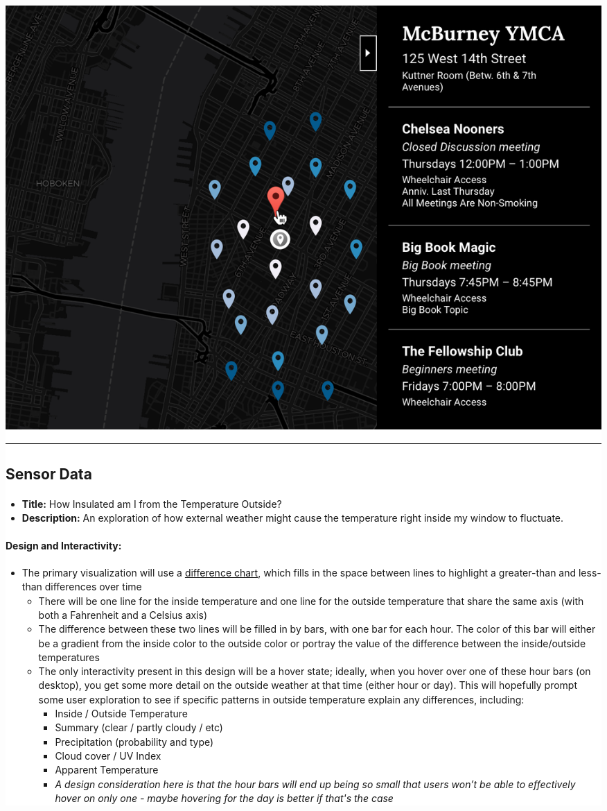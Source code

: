 ![alt text](AA2.png "AA Sketch 2: User Interaction")

---

## Sensor Data
* **Title:** How Insulated am I from the Temperature Outside?
* **Description:** An exploration of how external weather might cause the temperature right inside my window to fluctuate.

#### Design and Interactivity:
* The primary visualization will use a [difference chart](https://flowingdata.com/charttype/difference-chart/), which fills in the space between lines to highlight a greater-than and less-than differences over time
  * There will be one line for the inside temperature and one line for the outside temperature that share the same axis (with both a Fahrenheit and a Celsius axis)
  * The difference between these two lines will be filled in by bars, with one bar for each hour. The color of this bar will either be a gradient from the inside color to the outside color or portray the value of the difference between the inside/outside temperatures
  * The only interactivity present in this design will be a hover state; ideally, when you hover over one of these hour bars (on desktop), you get some more detail on the outside weather at that time (either hour or day). This will hopefully prompt some user exploration to see if specific patterns in outside temperature explain any differences, including:
      * Inside / Outside Temperature
      * Summary (clear / partly cloudy / etc)
      * Precipitation (probability and type)
      * Cloud cover / UV Index
      * Apparent Temperature
      * *A design consideration here is that the hour bars will end up being so small that users won’t be able to effectively hover on only one - maybe hovering for the day is better if that's the case*
